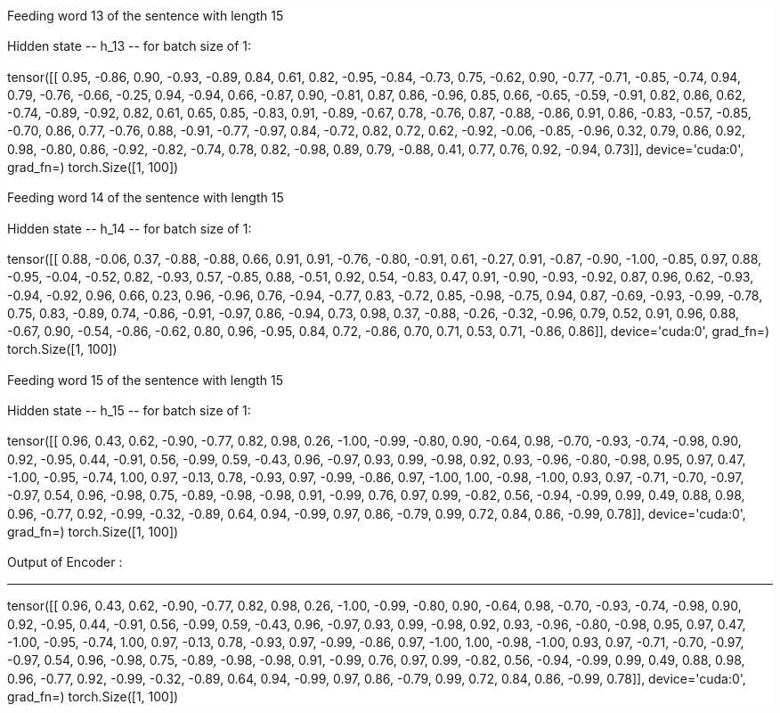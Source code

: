 Feeding word 13 of the sentence with length 15 

Hidden state -- h_13 -- for batch size of 1: 

tensor([[ 0.95, -0.86,  0.90, -0.93, -0.89,  0.84,  0.61,  0.82, -0.95, -0.84, -0.73,  0.75, -0.62,  0.90, -0.77, -0.71, -0.85, -0.74,  0.94,  0.79,
         -0.76, -0.66, -0.25,  0.94, -0.94,  0.66, -0.87,  0.90, -0.81,  0.87,  0.86, -0.96,  0.85,  0.66, -0.65, -0.59, -0.91,  0.82,  0.86,  0.62,
         -0.74, -0.89, -0.92,  0.82,  0.61,  0.65,  0.85, -0.83,  0.91, -0.89, -0.67,  0.78, -0.76,  0.87, -0.88, -0.86,  0.91,  0.86, -0.83, -0.57,
         -0.85, -0.70,  0.86,  0.77, -0.76,  0.88, -0.91, -0.77, -0.97,  0.84, -0.72,  0.82,  0.72,  0.62, -0.92, -0.06, -0.85, -0.96,  0.32,  0.79,
          0.86,  0.92,  0.98, -0.80,  0.86, -0.92, -0.82, -0.74,  0.78,  0.82, -0.98,  0.89,  0.79, -0.88,  0.41,  0.77,  0.76,  0.92, -0.94,  0.73]],
       device='cuda:0', grad_fn=<ThnnFusedLstmCellBackward>) torch.Size([1, 100])

Feeding word 14 of the sentence with length 15 

Hidden state -- h_14 -- for batch size of 1: 

tensor([[ 0.88, -0.06,  0.37, -0.88, -0.88,  0.66,  0.91,  0.91, -0.76, -0.80, -0.91,  0.61, -0.27,  0.91, -0.87, -0.90, -1.00, -0.85,  0.97,  0.88,
         -0.95, -0.04, -0.52,  0.82, -0.93,  0.57, -0.85,  0.88, -0.51,  0.92,  0.54, -0.83,  0.47,  0.91, -0.90, -0.93, -0.92,  0.87,  0.96,  0.62,
         -0.93, -0.94, -0.92,  0.96,  0.66,  0.23,  0.96, -0.96,  0.76, -0.94, -0.77,  0.83, -0.72,  0.85, -0.98, -0.75,  0.94,  0.87, -0.69, -0.93,
         -0.99, -0.78,  0.75,  0.83, -0.89,  0.74, -0.86, -0.91, -0.97,  0.86, -0.94,  0.73,  0.98,  0.37, -0.88, -0.26, -0.32, -0.96,  0.79,  0.52,
          0.91,  0.96,  0.88, -0.67,  0.90, -0.54, -0.86, -0.62,  0.80,  0.96, -0.95,  0.84,  0.72, -0.86,  0.70,  0.71,  0.53,  0.71, -0.86,  0.86]],
       device='cuda:0', grad_fn=<ThnnFusedLstmCellBackward>) torch.Size([1, 100])

Feeding word 15 of the sentence with length 15 

Hidden state -- h_15 -- for batch size of 1: 

tensor([[ 0.96,  0.43,  0.62, -0.90, -0.77,  0.82,  0.98,  0.26, -1.00, -0.99, -0.80,  0.90, -0.64,  0.98, -0.70, -0.93, -0.74, -0.98,  0.90,  0.92,
         -0.95,  0.44, -0.91,  0.56, -0.99,  0.59, -0.43,  0.96, -0.97,  0.93,  0.99, -0.98,  0.92,  0.93, -0.96, -0.80, -0.98,  0.95,  0.97,  0.47,
         -1.00, -0.95, -0.74,  1.00,  0.97, -0.13,  0.78, -0.93,  0.97, -0.99, -0.86,  0.97, -1.00,  1.00, -0.98, -1.00,  0.93,  0.97, -0.71, -0.70,
         -0.97, -0.97,  0.54,  0.96, -0.98,  0.75, -0.89, -0.98, -0.98,  0.91, -0.99,  0.76,  0.97,  0.99, -0.82,  0.56, -0.94, -0.99,  0.99,  0.49,
          0.88,  0.98,  0.96, -0.77,  0.92, -0.99, -0.32, -0.89,  0.64,  0.94, -0.99,  0.97,  0.86, -0.79,  0.99,  0.72,  0.84,  0.86, -0.99,  0.78]],
       device='cuda:0', grad_fn=<ThnnFusedLstmCellBackward>) torch.Size([1, 100])

Output of Encoder : 
******************
  tensor([[ 0.96,  0.43,  0.62, -0.90, -0.77,  0.82,  0.98,  0.26, -1.00, -0.99, -0.80,  0.90, -0.64,  0.98, -0.70, -0.93, -0.74, -0.98,  0.90,  0.92,
         -0.95,  0.44, -0.91,  0.56, -0.99,  0.59, -0.43,  0.96, -0.97,  0.93,  0.99, -0.98,  0.92,  0.93, -0.96, -0.80, -0.98,  0.95,  0.97,  0.47,
         -1.00, -0.95, -0.74,  1.00,  0.97, -0.13,  0.78, -0.93,  0.97, -0.99, -0.86,  0.97, -1.00,  1.00, -0.98, -1.00,  0.93,  0.97, -0.71, -0.70,
         -0.97, -0.97,  0.54,  0.96, -0.98,  0.75, -0.89, -0.98, -0.98,  0.91, -0.99,  0.76,  0.97,  0.99, -0.82,  0.56, -0.94, -0.99,  0.99,  0.49,
          0.88,  0.98,  0.96, -0.77,  0.92, -0.99, -0.32, -0.89,  0.64,  0.94, -0.99,  0.97,  0.86, -0.79,  0.99,  0.72,  0.84,  0.86, -0.99,  0.78]],
       device='cuda:0', grad_fn=<ThnnFusedLstmCellBackward>) torch.Size([1, 100])
